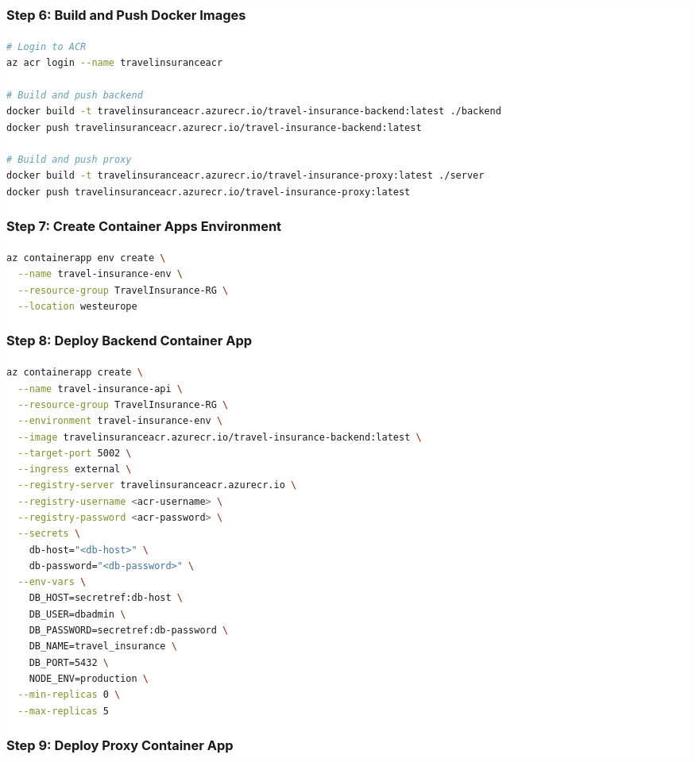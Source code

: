 ### Step 6: Build and Push Docker Images

```bash
# Login to ACR
az acr login --name travelinsuranceacr

# Build and push backend
docker build -t travelinsuranceacr.azurecr.io/travel-insurance-backend:latest ./backend
docker push travelinsuranceacr.azurecr.io/travel-insurance-backend:latest

# Build and push proxy
docker build -t travelinsuranceacr.azurecr.io/travel-insurance-proxy:latest ./server
docker push travelinsuranceacr.azurecr.io/travel-insurance-proxy:latest
```

### Step 7: Create Container Apps Environment

```bash
az containerapp env create \
  --name travel-insurance-env \
  --resource-group TravelInsurance-RG \
  --location westeurope
```

### Step 8: Deploy Backend Container App

```bash
az containerapp create \
  --name travel-insurance-api \
  --resource-group TravelInsurance-RG \
  --environment travel-insurance-env \
  --image travelinsuranceacr.azurecr.io/travel-insurance-backend:latest \
  --target-port 5002 \
  --ingress external \
  --registry-server travelinsuranceacr.azurecr.io \
  --registry-username <acr-username> \
  --registry-password <acr-password> \
  --secrets \
    db-host="<db-host>" \
    db-password="<db-password>" \
  --env-vars \
    DB_HOST=secretref:db-host \
    DB_USER=dbadmin \
    DB_PASSWORD=secretref:db-password \
    DB_NAME=travel_insurance \
    DB_PORT=5432 \
    NODE_ENV=production \
  --min-replicas 0 \
  --max-replicas 5
```

### Step 9: Deploy Proxy Container App
